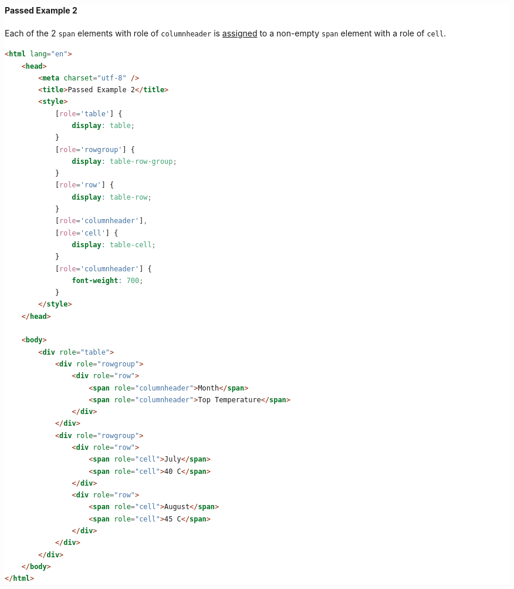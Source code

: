 #### Passed Example 2

Each of the 2 `span` elements with role of `columnheader` is [assigned][] to a non-empty `span` element with a role of `cell`.

```html
<html lang="en">
	<head>
		<meta charset="utf-8" />
		<title>Passed Example 2</title>
		<style>
			[role='table'] {
				display: table;
			}
			[role='rowgroup'] {
				display: table-row-group;
			}
			[role='row'] {
				display: table-row;
			}
			[role='columnheader'],
			[role='cell'] {
				display: table-cell;
			}
			[role='columnheader'] {
				font-weight: 700;
			}
		</style>
	</head>

	<body>
		<div role="table">
			<div role="rowgroup">
				<div role="row">
					<span role="columnheader">Month</span>
					<span role="columnheader">Top Temperature</span>
				</div>
			</div>
			<div role="rowgroup">
				<div role="row">
					<span role="cell">July</span>
					<span role="cell">40 C</span>
				</div>
				<div role="row">
					<span role="cell">August</span>
					<span role="cell">45 C</span>
				</div>
			</div>
		</div>
	</body>
</html>
```


[accessible object]: https://www.w3.org/TR/core-aam-1.1/#dfn-accessible-object 'Definition of accessible object'
[assigned]: #assigned-cell 'Definition of assigned to a cell'
[included in the accessibility tree]: #included-in-the-accessibility-tree 'Definition of included in the accessibility tree'
[inclusive descendant]: https://dom.spec.whatwg.org/#concept-tree-inclusive-descendant 'Definition of inclusive descendant'
[attribute value]: #attribute-value 'Definition of attribute value'
[semantic role]: #semantic-role 'Definition of semantic role'
[visible]: #visible 'Definition of visible'
[cell]: https://www.w3.org/TR/wai-aria-1.1/#cell 'ARIA cell role'
[gridcell]: https://www.w3.org/TR/wai-aria-1.2/#gridcell 'ARIA gridcell role'
[table]: https://www.w3.org/TR/wai-aria-1.1/#table 'ARIA table role'
[grid]: https://www.w3.org/TR/wai-aria-1.1/#grid 'ARIA grid role'
[columnheader]: https://www.w3.org/TR/wai-aria-1.1/#columnheader 'ARIA columnheader role'
[rowheader]: https://www.w3.org/TR/wai-aria-1.1/#rowheader 'ARIA rowheader role'
[row]: https://www.w3.org/TR/wai-aria-1.1/#row 'ARIA row role'
[explicit role]: #explicit-role 'Definition of Explicit Role'
[owned by]: #owned-by 'Definition of owned by'
[presentational roles conflict resolution]: https://www.w3.org/TR/wai-aria-1.1/#conflict_resolution_presentation_none 'Presentational Roles Conflict Resolution'
[sc1.3.1]: https://www.w3.org/WAI/WCAG21/Understanding/info-and-relationships.html 'Understanding Success Criterion 1.3.1: Info and Relationships'
[html element]: #namespaced-element